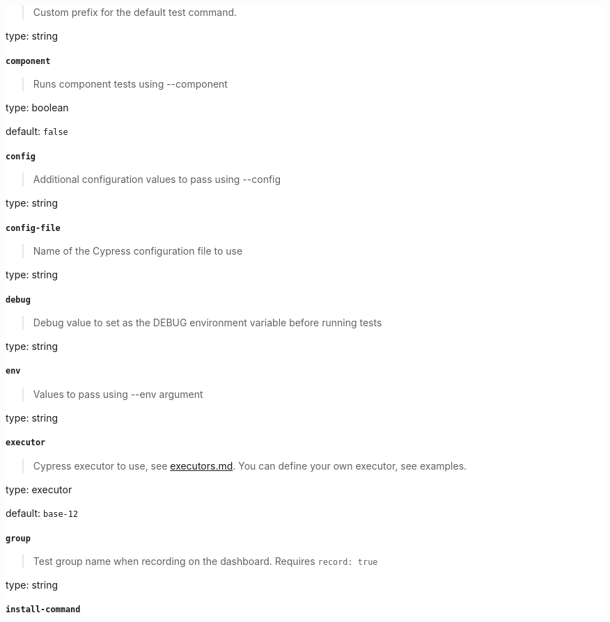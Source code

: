 > Custom prefix for the default test command.


type: string


**`component`**

> Runs component tests using --component


type: boolean


default: `false`


**`config`**

> Additional configuration values to pass using --config


type: string


**`config-file`**

> Name of the Cypress configuration file to use


type: string


**`debug`**

> Debug value to set as the DEBUG environment variable before running tests


type: string


**`env`**

> Values to pass using --env argument


type: string


**`executor`**

> Cypress executor to use, see [executors.md](executors.md).
> You can define your own executor, see examples.


type: executor


default: `base-12`


**`group`**

> Test group name when recording on the dashboard. Requires `record: true`


type: string


**`install-command`**
